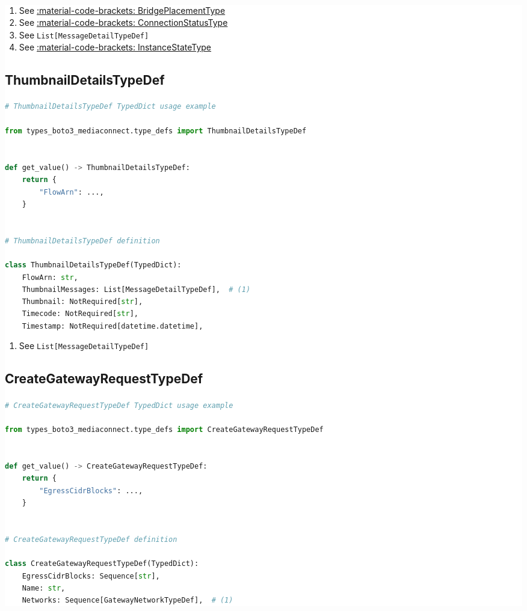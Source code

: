 1. See [:material-code-brackets: BridgePlacementType](./literals.md#bridgeplacementtype)
2. See [:material-code-brackets: ConnectionStatusType](./literals.md#connectionstatustype)
3. See `List[MessageDetailTypeDef]`
4. See [:material-code-brackets: InstanceStateType](./literals.md#instancestatetype)

## ThumbnailDetailsTypeDef

```python
# ThumbnailDetailsTypeDef TypedDict usage example

from types_boto3_mediaconnect.type_defs import ThumbnailDetailsTypeDef


def get_value() -> ThumbnailDetailsTypeDef:
    return {
        "FlowArn": ...,
    }


# ThumbnailDetailsTypeDef definition

class ThumbnailDetailsTypeDef(TypedDict):
    FlowArn: str,
    ThumbnailMessages: List[MessageDetailTypeDef],  # (1)
    Thumbnail: NotRequired[str],
    Timecode: NotRequired[str],
    Timestamp: NotRequired[datetime.datetime],
```

1. See `List[MessageDetailTypeDef]`

## CreateGatewayRequestTypeDef

```python
# CreateGatewayRequestTypeDef TypedDict usage example

from types_boto3_mediaconnect.type_defs import CreateGatewayRequestTypeDef


def get_value() -> CreateGatewayRequestTypeDef:
    return {
        "EgressCidrBlocks": ...,
    }


# CreateGatewayRequestTypeDef definition

class CreateGatewayRequestTypeDef(TypedDict):
    EgressCidrBlocks: Sequence[str],
    Name: str,
    Networks: Sequence[GatewayNetworkTypeDef],  # (1)
```
